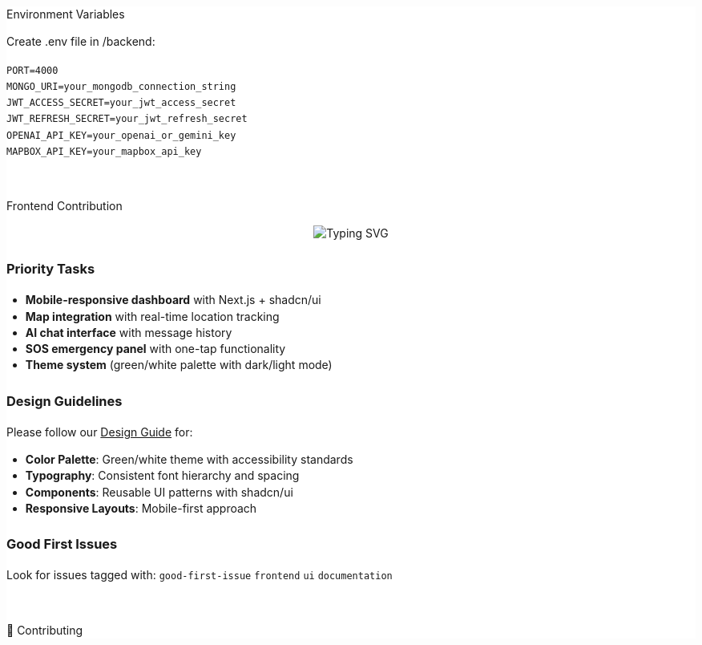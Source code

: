 </div>

Environment Variables

<div align="left">

Create .env file in /backend:

```env
PORT=4000
MONGO_URI=your_mongodb_connection_string
JWT_ACCESS_SECRET=your_jwt_access_secret
JWT_REFRESH_SECRET=your_jwt_refresh_secret
OPENAI_API_KEY=your_openai_or_gemini_key
MAPBOX_API_KEY=your_mapbox_api_key
```

</div>

<br>

Frontend Contribution

<div align="center">

<img src="https://readme-typing-svg.herokuapp.com/?font=Roboto&size=24&duration=3000&color=22C55E&center=true&vCenter=true&width=500&lines=🟢+OPEN+FOR+CONTRIBUTIONS;+UI+Designers+Welcome;+Frontend+Developers+Needed;💚+Join+Our+Community" alt="Typing SVG" />

</div>

<div align="left">

### Priority Tasks
- **Mobile-responsive dashboard** with Next.js + shadcn/ui
- **Map integration** with real-time location tracking
- **AI chat interface** with message history
- **SOS emergency panel** with one-tap functionality
- **Theme system** (green/white palette with dark/light mode)

### Design Guidelines
Please follow our [Design Guide](https://github.com/SrinjoyeeDey/SafePathAI-AI-Powered-Safety-Assistance-App/blob/main/frontend/DESIGN_GUIDE.md) for:
- **Color Palette**: Green/white theme with accessibility standards
- **Typography**: Consistent font hierarchy and spacing
- **Components**: Reusable UI patterns with shadcn/ui
- **Responsive Layouts**: Mobile-first approach

### Good First Issues
Look for issues tagged with: 
`good-first-issue` `frontend` `ui` `documentation`

</div>

<br>

🤝 Contributing

<div align="center">
